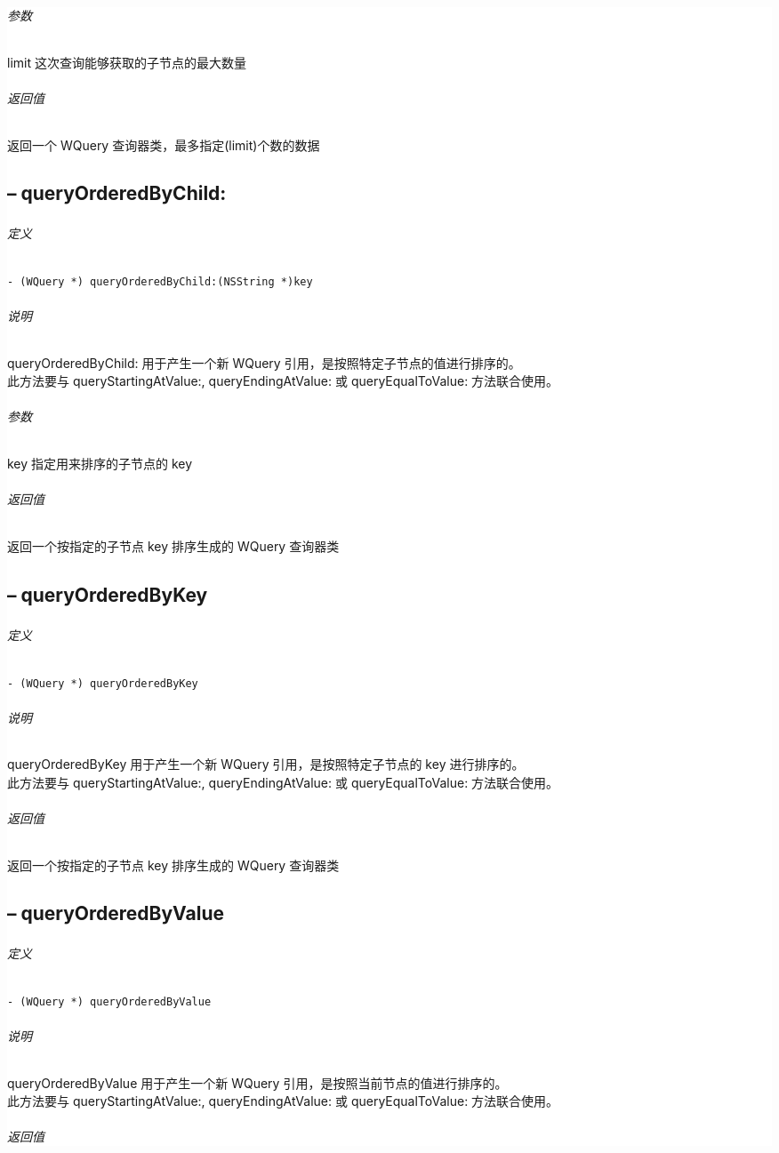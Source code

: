 ###### 参数

limit 这次查询能够获取的子节点的最大数量

###### 返回值

返回一个 WQuery 查询器类，最多指定(limit)个数的数据


## – queryOrderedByChild:

###### 定义

`- (WQuery *) queryOrderedByChild:(NSString *)key`

###### 说明

queryOrderedByChild: 用于产生一个新 WQuery 引用，是按照特定子节点的值进行排序的。   
此方法要与 queryStartingAtValue:, queryEndingAtValue: 或 queryEqualToValue: 方法联合使用。

###### 参数

key 指定用来排序的子节点的 key

###### 返回值

返回一个按指定的子节点 key 排序生成的 WQuery 查询器类


## – queryOrderedByKey

###### 定义

`- (WQuery *) queryOrderedByKey`

###### 说明

queryOrderedByKey 用于产生一个新 WQuery 引用，是按照特定子节点的 key 进行排序的。  
此方法要与 queryStartingAtValue:, queryEndingAtValue: 或 queryEqualToValue: 方法联合使用。

###### 返回值

返回一个按指定的子节点 key 排序生成的 WQuery 查询器类


## – queryOrderedByValue

###### 定义

`- (WQuery *) queryOrderedByValue`

###### 说明

queryOrderedByValue 用于产生一个新 WQuery 引用，是按照当前节点的值进行排序的。  
此方法要与 queryStartingAtValue:, queryEndingAtValue: 或 queryEqualToValue: 方法联合使用。

###### 返回值
